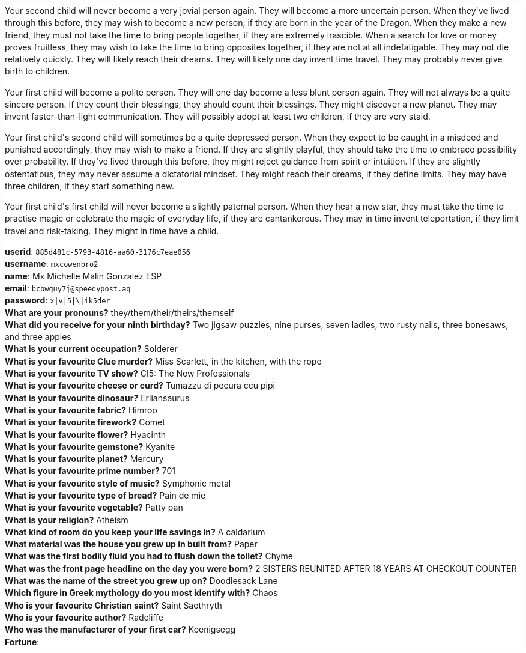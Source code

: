 Your second child will never become a very jovial person again. They will become a more uncertain person. When they've lived through this before, they may wish to become a new person, if they are born in the year of the Dragon. When they make a new friend, they must not take the time to bring people together, if they are extremely irascible. When a search for love or money proves fruitless, they may wish to take the time to bring opposites together, if they are not at all indefatigable. They may not die relatively quickly. They will likely reach their dreams. They will likely one day invent time travel. They may probably never give birth to children.

Your first child will become a polite person. They will one day become a less blunt person again. They will not always be a quite sincere person. If they count their blessings, they should count their blessings. They might discover a new planet. They may invent faster-than-light communication. They will possibly adopt at least two children, if they are very staid.

Your first child's second child will sometimes be a quite depressed person. When they expect to be caught in a misdeed and punished accordingly, they may wish to make a friend. If they are slightly playful, they should take the time to embrace possibility over probability. If they've lived through this before, they might reject guidance from spirit or intuition. If they are slightly ostentatious, they may never assume a dictatorial mindset. They might reach their dreams, if they define limits. They may have three children, if they start something new.

Your first child's first child will never become a slightly paternal person. When they hear a new star, they must take the time to practise magic or celebrate the magic of everyday life, if they are cantankerous. They may in time invent teleportation, if they limit travel and risk-taking. They might in time have a child.


**userid**: `885d481c-5793-4816-aa60-3176c7eae056`  
**username**: `mxcowenbro2`  
**name**: Mx Michelle Malin Gonzalez ESP  
**email**: `bcowguy7j@speedypost.aq`  
**password**: `x|v|5|\|ik5der`  
**What are your pronouns?** they/them/their/theirs/themself  
**What did you receive for your ninth birthday?** Two jigsaw puzzles, nine purses, seven ladles, two rusty nails, three bonesaws, and three apples  
**What is your current occupation?** Solderer  
**What is your favourite Clue murder?** Miss Scarlett, in the kitchen, with the rope  
**What is your favourite TV show?** CI5: The New Professionals  
**What is your favourite cheese or curd?** Tumazzu di pecura ccu pipi  
**What is your favourite dinosaur?** Erliansaurus  
**What is your favourite fabric?** Himroo  
**What is your favourite firework?** Comet  
**What is your favourite flower?** Hyacinth  
**What is your favourite gemstone?** Kyanite  
**What is your favourite planet?** Mercury  
**What is your favourite prime number?** 701  
**What is your favourite style of music?** Symphonic metal  
**What is your favourite type of bread?** Pain de mie  
**What is your favourite vegetable?** Patty pan  
**What is your religion?** Atheism  
**What kind of room do you keep your life savings in?** A caldarium  
**What material was the house you grew up in built from?** Paper  
**What was the first bodily fluid you had to flush down the toilet?** Chyme  
**What was the front page headline on the day you were born?** 2 SISTERS REUNITED AFTER 18 YEARS AT CHECKOUT COUNTER  
**What was the name of the street you grew up on?** Doodlesack Lane  
**Which figure in Greek mythology do you most identify with?** Chaos  
**Who is your favourite Christian saint?** Saint Saethryth  
**Who is your favourite author?** Radcliffe  
**Who was the manufacturer of your first car?** Koenigsegg    
**Fortune**:  